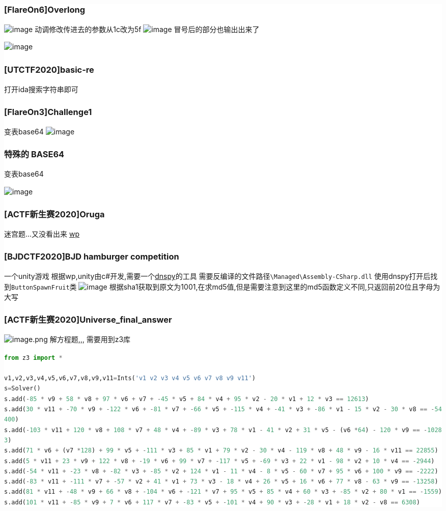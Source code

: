 
### [FlareOn6]Overlong
![image](https://i.imgur.com/kV1ZXoq.png)
动调修改传进去的参数从1c改为5f
![image](https://i.imgur.com/PytOCO5.png)
冒号后的部分也输出出来了

![image](https://i.imgur.com/1j3OTDf.png)

### [UTCTF2020]basic-re
打开ida搜索字符串即可
### [FlareOn3]Challenge1
变表base64
![image](https://i.imgur.com/4Y3IRhh.png)

### 特殊的 BASE64
变表base64

![image](https://i.imgur.com/Jctsu2V.png)

### [ACTF新生赛2020]Oruga
迷宫题...又没看出来
[wp](https://blog.csdn.net/qaq517384/article/details/123460051)
### [BJDCTF2020]BJD hamburger competition
一个unity游戏
根据wp,unity由c#开发,需要一个[dnspy](https://github.com/dnSpy/dnSpy/releases)的工具
需要反编译的文件路径`\Managed\Assembly-CSharp.dll`
使用dnspy打开后找到`ButtonSpawnFruit`类
![image](https://i.imgur.com/8DZc5SR.png)
根据sha1获取到原文为1001,在求md5值,但是需要注意到这里的md5函数定义不同,只返回前20位且字母为大写

### [ACTF新生赛2020]Universe_final_answer
![image.png](https://gitee.com/leiye87/typora_picture/raw/master/20230720173657.png)
解方程题,,,
需要用到z3库
```python
from z3 import *

v1,v2,v3,v4,v5,v6,v7,v8,v9,v11=Ints('v1 v2 v3 v4 v5 v6 v7 v8 v9 v11')
s=Solver()
s.add(-85 * v9 + 58 * v8 + 97 * v6 + v7 + -45 * v5 + 84 * v4 + 95 * v2 - 20 * v1 + 12 * v3 == 12613)
s.add(30 * v11 + -70 * v9 + -122 * v6 + -81 * v7 + -66 * v5 + -115 * v4 + -41 * v3 + -86 * v1 - 15 * v2 - 30 * v8 == -54400)
s.add(-103 * v11 + 120 * v8 + 108 * v7 + 48 * v4 + -89 * v3 + 78 * v1 - 41 * v2 + 31 * v5 - (v6 *64) - 120 * v9 == -10283)
s.add(71 * v6 + (v7 *128) + 99 * v5 + -111 * v3 + 85 * v1 + 79 * v2 - 30 * v4 - 119 * v8 + 48 * v9 - 16 * v11 == 22855)
s.add(5 * v11 + 23 * v9 + 122 * v8 + -19 * v6 + 99 * v7 + -117 * v5 + -69 * v3 + 22 * v1 - 98 * v2 + 10 * v4 == -2944)
s.add(-54 * v11 + -23 * v8 + -82 * v3 + -85 * v2 + 124 * v1 - 11 * v4 - 8 * v5 - 60 * v7 + 95 * v6 + 100 * v9 == -2222)
s.add(-83 * v11 + -111 * v7 + -57 * v2 + 41 * v1 + 73 * v3 - 18 * v4 + 26 * v5 + 16 * v6 + 77 * v8 - 63 * v9 == -13258)
s.add(81 * v11 + -48 * v9 + 66 * v8 + -104 * v6 + -121 * v7 + 95 * v5 + 85 * v4 + 60 * v3 + -85 * v2 + 80 * v1 == -1559)
s.add(101 * v11 + -85 * v9 + 7 * v6 + 117 * v7 + -83 * v5 + -101 * v4 + 90 * v3 + -28 * v1 + 18 * v2 - v8 == 6308)
```
